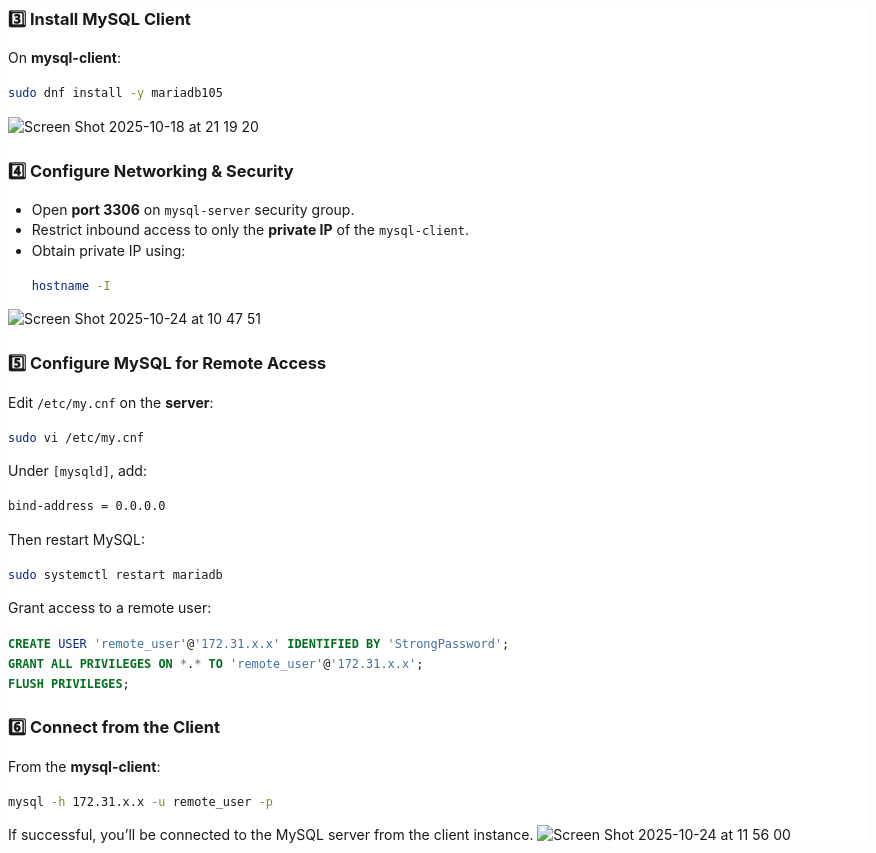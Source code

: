 ### 3️⃣ Install MySQL Client
On **mysql-client**:
```bash
sudo dnf install -y mariadb105
```
<img width="1265" height="652" alt="Screen Shot 2025-10-18 at 21 19 20" src="https://github.com/user-attachments/assets/03812c97-8d8f-452d-9504-55279e082865" />

### 4️⃣ Configure Networking & Security
- Open **port 3306** on `mysql-server` security group.
- Restrict inbound access to only the **private IP** of the `mysql-client`.
- Obtain private IP using:
  ```bash
  hostname -I
  ```
<img width="1273" height="599" alt="Screen Shot 2025-10-24 at 10 47 51" src="https://github.com/user-attachments/assets/bb4b14fe-d22a-408f-97a5-546f277f4648" />

### 5️⃣ Configure MySQL for Remote Access
Edit `/etc/my.cnf` on the **server**:
```bash
sudo vi /etc/my.cnf
```
Under `[mysqld]`, add:
```
bind-address = 0.0.0.0
```
Then restart MySQL:
```bash
sudo systemctl restart mariadb
```

Grant access to a remote user:
```sql
CREATE USER 'remote_user'@'172.31.x.x' IDENTIFIED BY 'StrongPassword';
GRANT ALL PRIVILEGES ON *.* TO 'remote_user'@'172.31.x.x';
FLUSH PRIVILEGES;
```

### 6️⃣ Connect from the Client
From the **mysql-client**:
```bash
mysql -h 172.31.x.x -u remote_user -p
```
If successful, you’ll be connected to the MySQL server from the client instance.
<img width="1172" height="308" alt="Screen Shot 2025-10-24 at 11 56 00" src="https://github.com/user-attachments/assets/9a1540bf-91bf-4630-a1eb-0fa8ac4e1d65" />
